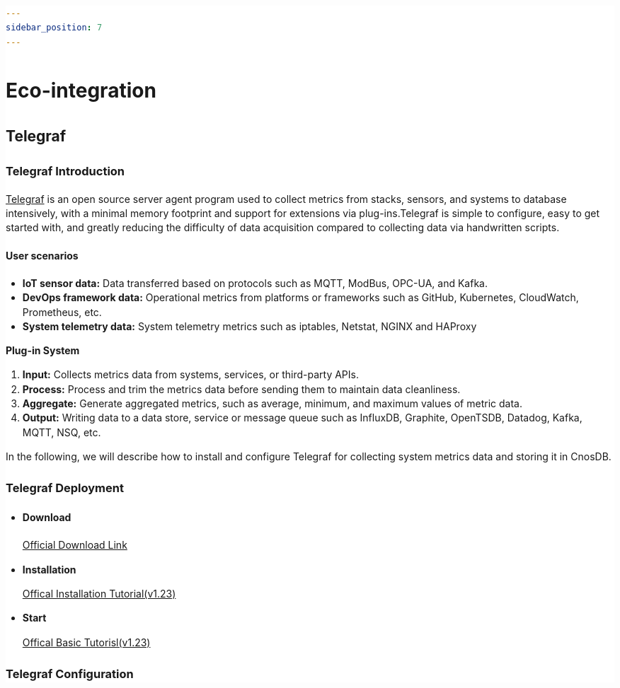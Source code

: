 ```yaml
---
sidebar_position: 7
---
```


# Eco-integration

## Telegraf

### **Telegraf Introduction**

[Telegraf](https://github.com/influxdata/telegraf) is an open source server agent program used to collect metrics from stacks, sensors, and systems to database intensively, with a minimal memory footprint and support for extensions via plug-ins.Telegraf is simple to configure, easy to get started with, and greatly reducing the difficulty of data acquisition compared to collecting data via handwritten scripts.

#### User scenarios

- **IoT sensor data:** Data transferred based on protocols such as MQTT, ModBus, OPC-UA, and Kafka.
- **DevOps framework data:** Operational metrics from platforms or frameworks such as GitHub, Kubernetes, CloudWatch, Prometheus, etc.
- **System telemetry data:** System telemetry metrics such as iptables, Netstat, NGINX and HAProxy

**Plug-in System**

1. **Input:** Collects metrics data from systems, services, or third-party APIs.
2. **Process:** Process and trim the metrics data before sending them to maintain data cleanliness.
3. **Aggregate:** Generate aggregated metrics, such as average, minimum, and maximum values of metric data.
4. **Output:** Writing data to a data store, service or message queue such as InfluxDB, Graphite, OpenTSDB, Datadog, Kafka, MQTT, NSQ, etc.

In the following, we will describe how to install and configure Telegraf for collecting system metrics data and storing it in CnosDB.

### **Telegraf Deployment**


- #### Download

  [Official Download Link](https://portal.influxdata.com/downloads/)

- **Installation**

  [Offical Installation Tutorial(v1.23)](https://docs.influxdata.com/telegraf/v1.23/install/)

- **Start**

  [Offical Basic Tutorisl(v1.23)](https://docs.influxdata.com/telegraf/v1.23/get_started/)

### **Telegraf Configuration**
